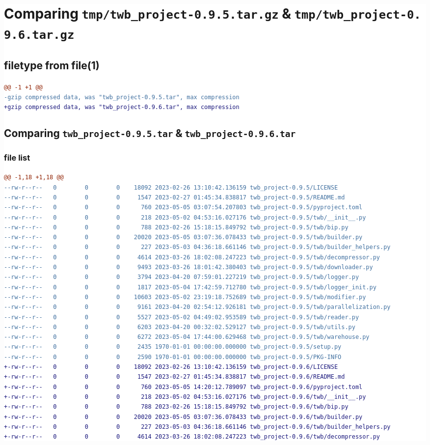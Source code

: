 # Comparing `tmp/twb_project-0.9.5.tar.gz` & `tmp/twb_project-0.9.6.tar.gz`

## filetype from file(1)

```diff
@@ -1 +1 @@
-gzip compressed data, was "twb_project-0.9.5.tar", max compression
+gzip compressed data, was "twb_project-0.9.6.tar", max compression
```

## Comparing `twb_project-0.9.5.tar` & `twb_project-0.9.6.tar`

### file list

```diff
@@ -1,18 +1,18 @@
--rw-r--r--   0        0        0    18092 2023-02-26 13:10:42.136159 twb_project-0.9.5/LICENSE
--rw-r--r--   0        0        0     1547 2023-02-27 01:45:34.838817 twb_project-0.9.5/README.md
--rw-r--r--   0        0        0      760 2023-05-05 03:07:54.207803 twb_project-0.9.5/pyproject.toml
--rw-r--r--   0        0        0      218 2023-05-02 04:53:16.027176 twb_project-0.9.5/twb/__init__.py
--rw-r--r--   0        0        0      788 2023-02-26 15:18:15.849792 twb_project-0.9.5/twb/bip.py
--rw-r--r--   0        0        0    20020 2023-05-05 03:07:36.078433 twb_project-0.9.5/twb/builder.py
--rw-r--r--   0        0        0      227 2023-05-03 04:36:18.661146 twb_project-0.9.5/twb/builder_helpers.py
--rw-r--r--   0        0        0     4614 2023-03-26 18:02:08.247223 twb_project-0.9.5/twb/decompressor.py
--rw-r--r--   0        0        0     9493 2023-03-26 18:01:42.380403 twb_project-0.9.5/twb/downloader.py
--rw-r--r--   0        0        0     3794 2023-04-20 07:59:01.227219 twb_project-0.9.5/twb/logger.py
--rw-r--r--   0        0        0     1817 2023-05-04 17:42:59.712780 twb_project-0.9.5/twb/logger_init.py
--rw-r--r--   0        0        0    10603 2023-05-02 23:19:18.752689 twb_project-0.9.5/twb/modifier.py
--rw-r--r--   0        0        0     9161 2023-04-20 02:54:12.926181 twb_project-0.9.5/twb/parallelization.py
--rw-r--r--   0        0        0     5527 2023-05-02 04:49:02.953589 twb_project-0.9.5/twb/reader.py
--rw-r--r--   0        0        0     6203 2023-04-20 00:32:02.529127 twb_project-0.9.5/twb/utils.py
--rw-r--r--   0        0        0     6272 2023-05-04 17:44:00.629468 twb_project-0.9.5/twb/warehouse.py
--rw-r--r--   0        0        0     2435 1970-01-01 00:00:00.000000 twb_project-0.9.5/setup.py
--rw-r--r--   0        0        0     2590 1970-01-01 00:00:00.000000 twb_project-0.9.5/PKG-INFO
+-rw-r--r--   0        0        0    18092 2023-02-26 13:10:42.136159 twb_project-0.9.6/LICENSE
+-rw-r--r--   0        0        0     1547 2023-02-27 01:45:34.838817 twb_project-0.9.6/README.md
+-rw-r--r--   0        0        0      760 2023-05-05 14:20:12.789097 twb_project-0.9.6/pyproject.toml
+-rw-r--r--   0        0        0      218 2023-05-02 04:53:16.027176 twb_project-0.9.6/twb/__init__.py
+-rw-r--r--   0        0        0      788 2023-02-26 15:18:15.849792 twb_project-0.9.6/twb/bip.py
+-rw-r--r--   0        0        0    20020 2023-05-05 03:07:36.078433 twb_project-0.9.6/twb/builder.py
+-rw-r--r--   0        0        0      227 2023-05-03 04:36:18.661146 twb_project-0.9.6/twb/builder_helpers.py
+-rw-r--r--   0        0        0     4614 2023-03-26 18:02:08.247223 twb_project-0.9.6/twb/decompressor.py
```